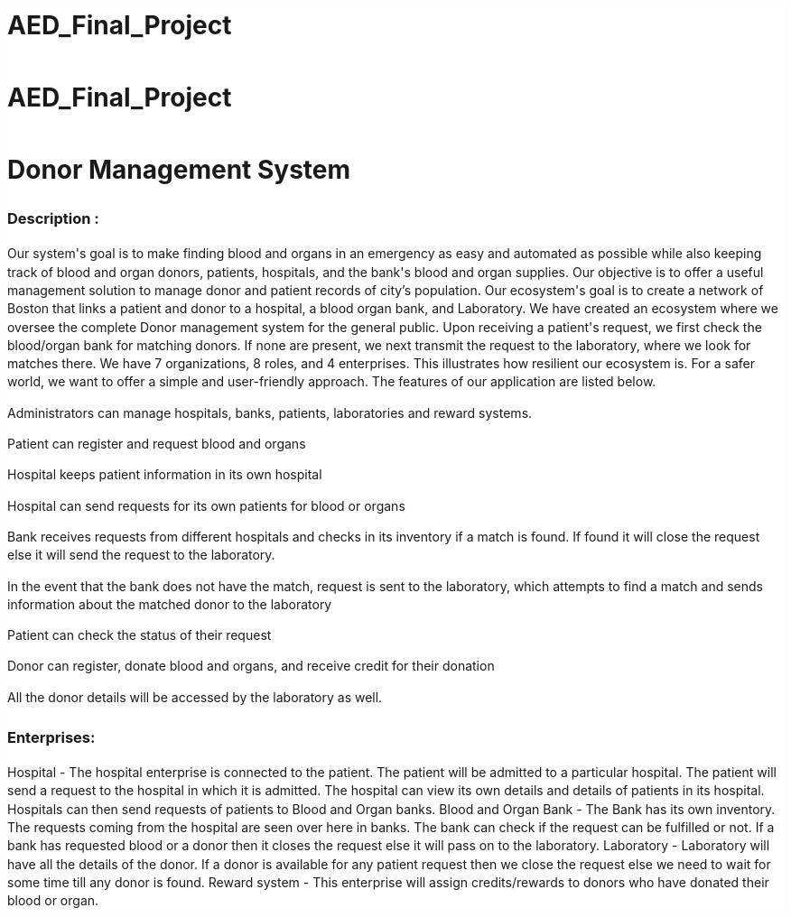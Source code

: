 # AED_Final_Project

# AED_Final_Project

# Donor Management System
### Description :
Our system's goal is to make finding blood and organs in an emergency as easy and automated as possible while also keeping track of blood and organ donors, patients, hospitals, and the bank's blood and organ supplies. Our objective is to offer a useful management solution to manage donor and patient records of city’s population. Our ecosystem's goal is to create a network of Boston that links a patient and donor to a hospital, a blood organ bank, and Laboratory.  We have created an ecosystem where we oversee the complete Donor management system for the general public. Upon receiving a patient's request, we first check the blood/organ bank for matching donors. If none are present, we next transmit the request to the laboratory, where we look for matches there. We have 7 organizations, 8 roles, and 4 enterprises. This illustrates how resilient our ecosystem is. For a safer world, we want to offer a simple and user-friendly approach. The features of our application are listed below.

Administrators can manage hospitals, banks, patients, laboratories and reward systems.

Patient can register and request blood and organs

Hospital keeps patient information in its own hospital

Hospital can send requests for its own patients for blood or organs

Bank receives requests from different hospitals and checks in its inventory if a match is found. If found it will close the request else it will send the request to the laboratory.

In the event that the bank does not have the match, request is sent to the laboratory, which attempts to find a match and sends information about the matched donor to the laboratory

Patient can check the status of their request

Donor can register, donate blood and organs, and receive credit for their donation

All the donor details will be accessed by the laboratory as well.

### Enterprises:

Hospital - The hospital enterprise is connected to the patient. The patient will be admitted to a particular hospital. The patient will send a request to the hospital in which it is admitted. The hospital can view its own details and details of patients in its hospital. Hospitals can then send requests of patients to Blood and Organ banks.
Blood and Organ Bank - The Bank has its own inventory. The requests coming from the hospital are seen over here in banks. The bank can check if the request can be fulfilled or not. If a bank has requested blood or a donor then it closes the request else it will pass on to the laboratory.
Laboratory - Laboratory will have all the details of the donor. If a donor is available for any patient request then we close the request else we need to wait for some time till any donor is found.
Reward system - This enterprise will assign credits/rewards to donors who have donated their blood or organ.
